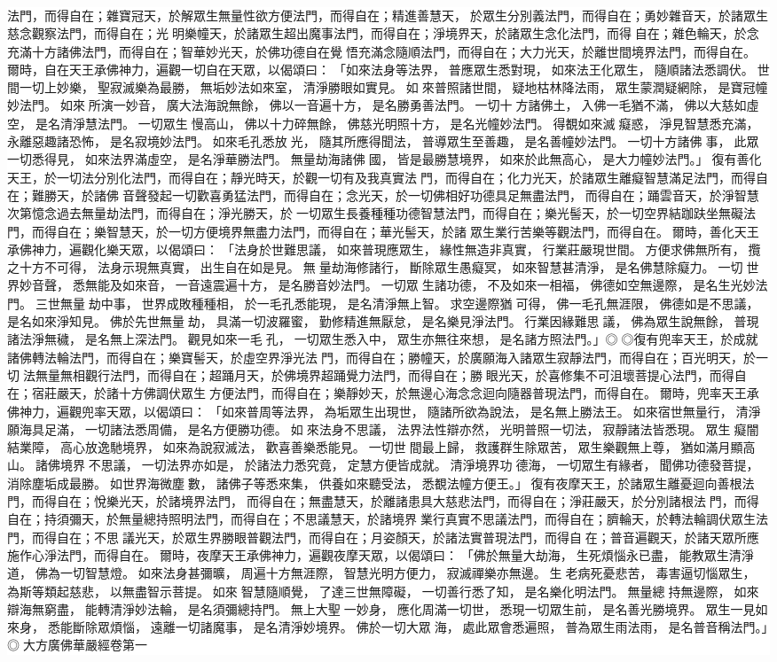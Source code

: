 法門，而得自在；雜寶冠天，於解眾生無量性欲方便法門，而得自在；精進善慧天，
於眾生分別義法門，而得自在；勇妙雜音天，於諸眾生慈念觀察法門，而得自在；光
明樂幢天，於諸眾生超出魔事法門，而得自在；淨境界天，於諸眾生念化法門，而得
自在；雜色輪天，於念充滿十方諸佛法門，而得自在；智華妙光天，於佛功德自在覺
悟充滿念隨順法門，而得自在；大力光天，於離世間境界法門，而得自在。
爾時，自在天王承佛神力，遍觀一切自在天眾，以偈頌曰：
「如來法身等法界， 普應眾生悉對現， 如來法王化眾生， 隨順諸法悉調伏。
世間一切上妙樂， 聖寂滅樂為最勝， 無垢妙法如來室， 清淨勝眼如實見。 如
來普照諸世間， 疑地枯林降法雨， 眾生蒙潤疑網除， 是寶冠幢妙法門。 如來
所演一妙音， 廣大法海說無餘， 佛以一音遍十方， 是名勝勇善法門。 一切十
方諸佛土， 入佛一毛猶不滿， 佛以大慈如虛空， 是名清淨慧法門。 一切眾生
慢高山， 佛以十力碎無餘， 佛慈光明照十方， 是名光幢妙法門。 得覩如來滅
癡惑， 淨見智慧悉充滿， 永離惡趣諸恐怖， 是名寂境妙法門。 如來毛孔悉放
光， 隨其所應得聞法， 普導眾生至善趣， 是名善幢妙法門。 一切十方諸佛
事， 此眾一切悉得見， 如來法界滿虛空， 是名淨華勝法門。 無量劫海諸佛
國， 皆是最勝慧境界， 如來於此無高心， 是大力幢妙法門。」
復有善化天王，於一切法分別化法門，而得自在；靜光時天，於觀一切有及我真實法
門，而得自在；化力光天，於諸眾生離癡智慧滿足法門，而得自在；難勝天，於諸佛
音聲發起一切歡喜勇猛法門，而得自在；念光天，於一切佛相好功德具足無盡法門，
而得自在；踊雲音天，於淨智慧次第憶念過去無量劫法門，而得自在；淨光勝天，於
一切眾生長養種種功德智慧法門，而得自在；樂光髻天，於一切空界結跏趺坐無礙法
門，而得自在；樂智慧天，於一切方便境界無盡力法門，而得自在；華光髻天，於諸
眾生業行苦樂等觀法門，而得自在。
爾時，善化天王承佛神力，遍觀化樂天眾，以偈頌曰：
「法身於世難思議， 如來普現應眾生， 緣性無造非真實， 行業莊嚴現世間。
方便求佛無所有， 攬之十方不可得， 法身示現無真實， 出生自在如是見。 無
量劫海修諸行， 斷除眾生愚癡冥， 如來智慧甚清淨， 是名佛慧除癡力。 一切
世界妙音聲， 悉無能及如來音， 一音遠震遍十方， 是名勝音妙法門。 一切眾
生諸功德， 不及如來一相福， 佛德如空無邊際， 是名生光妙法門。 三世無量
劫中事， 世界成敗種種相， 於一毛孔悉能現， 是名清淨無上智。 求空邊際猶
可得， 佛一毛孔無涯限， 佛德如是不思議， 是名如來淨知見。 佛於先世無量
劫， 具滿一切波羅蜜， 勤修精進無厭怠， 是名樂見淨法門。 行業因緣難思
議， 佛為眾生說無餘， 普現諸法淨無穢， 是名無上深法門。 觀見如來一毛
孔， 一切眾生悉入中， 眾生亦無往來想， 是名諸方照法門。」◎
◎復有兜率天王，於成就諸佛轉法輪法門，而得自在；樂寶髻天，於虛空界淨光法
門，而得自在；勝幢天，於廣願海入諸眾生寂靜法門，而得自在；百光明天，於一切
法無量無相觀行法門，而得自在；超踊月天，於佛境界超踊覺力法門，而得自在；勝
眼光天，於喜修集不可沮壞菩提心法門，而得自在；宿莊嚴天，於諸十方佛調伏眾生
方便法門，而得自在；樂靜妙天，於無邊心海念念迴向隨器普現法門，而得自在。
爾時，兜率天王承佛神力，遍觀兜率天眾，以偈頌曰：
「如來普周等法界， 為垢眾生出現世， 隨諸所欲為說法， 是名無上勝法王。
如來宿世無量行， 清淨願海具足滿， 一切諸法悉周備， 是名方便勝功德。 如
來法身不思議， 法界法性辯亦然， 光明普照一切法， 寂靜諸法皆悉現。 眾生
癡闇結業障， 高心放逸馳境界， 如來為說寂滅法， 歡喜善樂悉能見。 一切世
間最上歸， 救護群生除眾苦， 眾生樂觀無上尊， 猶如滿月顯高山。 諸佛境界
不思議， 一切法界亦如是， 於諸法力悉究竟， 定慧方便皆成就。 清淨境界功
德海， 一切眾生有緣者， 聞佛功德發菩提， 消除塵垢成最勝。 如世界海微塵
數， 諸佛子等悉來集， 供養如來聽受法， 悉覩法幢方便王。」
復有夜摩天王，於諸眾生離憂迴向善根法門，而得自在；悅樂光天，於諸境界法門，
而得自在；無盡慧天，於離諸患具大慈悲法門，而得自在；淨莊嚴天，於分別諸根法
門，而得自在；持須彌天，於無量總持照明法門，而得自在；不思議慧天，於諸境界
業行真實不思議法門，而得自在；臍輪天，於轉法輪調伏眾生法門，而得自在；不思
議光天，於眾生界勝眼普觀法門，而得自在；月姿顏天，於諸法實普現法門，而得自
在；普音遍觀天，於諸天眾所應施作心淨法門，而得自在。
爾時，夜摩天王承佛神力，遍觀夜摩天眾，以偈頌曰：
「佛於無量大劫海， 生死煩惱永已盡， 能教眾生清淨道， 佛為一切智慧燈。
如來法身甚彌曠， 周遍十方無涯際， 智慧光明方便力， 寂滅禪樂亦無邊。 生
老病死憂悲苦， 毒害逼切惱眾生， 為斯等類起慈悲， 以無盡智示菩提。 如來
智慧隨順覺， 了達三世無障礙， 一切善行悉了知， 是名樂化明法門。 無量總
持無邊際， 如來辯海無窮盡， 能轉清淨妙法輪， 是名須彌總持門。 無上大聖
一妙身， 應化周滿一切世， 悉現一切眾生前， 是名善光勝境界。 眾生一見如
來身， 悉能斷除眾煩惱， 遠離一切諸魔事， 是名清淨妙境界。 佛於一切大眾
海， 處此眾會悉遍照， 普為眾生雨法雨， 是名普音稱法門。」◎
大方廣佛華嚴經卷第一